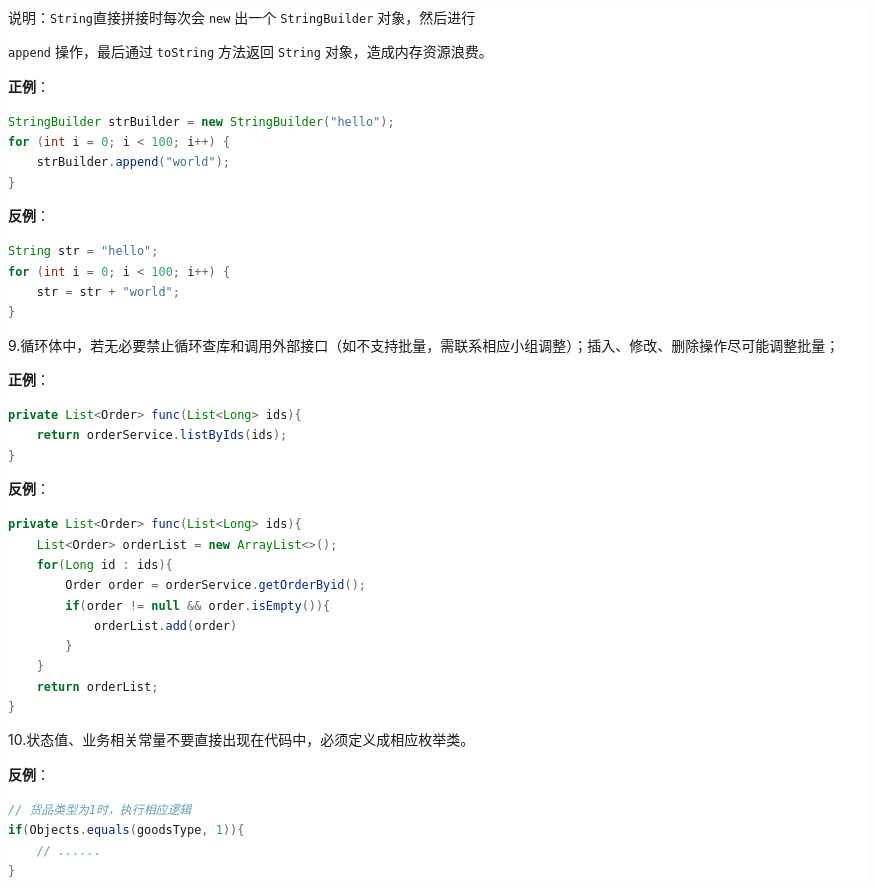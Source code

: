 说明：`String`直接拼接时每次会 `new` 出一个 `StringBuilder` 对象，然后进行 

`append` 操作，最后通过 `toString` 方法返回 `String` 对象，造成内存资源浪费。

**正例**：

```java
StringBuilder strBuilder = new StringBuilder("hello");
for (int i = 0; i < 100; i++) {
    strBuilder.append("world");
}
```

**反例**： 

```java
String str = "hello";
for (int i = 0; i < 100; i++) {
    str = str + "world";
}
```



9.循环体中，若无必要禁止循环查库和调用外部接口（如不支持批量，需联系相应小组调整）；插入、修改、删除操作尽可能调整批量；

**正例**：

```java
private List<Order> func(List<Long> ids){
	return orderService.listByIds(ids);
}
```

**反例**：

```java
private List<Order> func(List<Long> ids){
	List<Order> orderList = new ArrayList<>();
	for(Long id : ids){
		Order order = orderService.getOrderByid();
		if(order != null && order.isEmpty()){
			orderList.add(order)
		}
	}
	return orderList;
}
```



10.状态值、业务相关常量不要直接出现在代码中，必须定义成相应枚举类。

**反例**：

```java
// 货品类型为1时，执行相应逻辑
if(Objects.equals(goodsType, 1)){
	// ......
}
```
